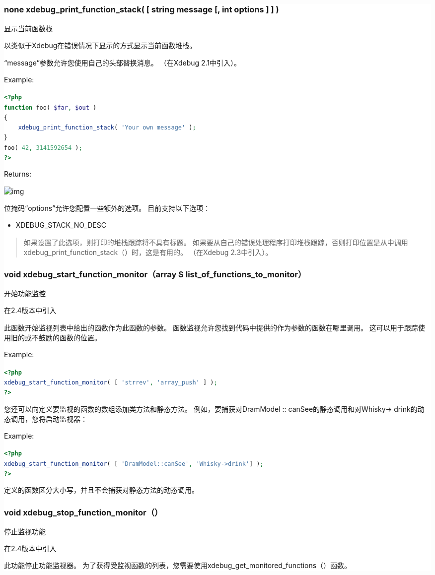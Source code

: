 ### **none xdebug_print_function_stack( [ string message [, int options ] ] )**

显示当前函数栈

以类似于Xdebug在错误情况下显示的方式显示当前函数堆栈。

“message”参数允许您使用自己的头部替换消息。 （在Xdebug 2.1中引入）。

Example:
```php
<?php
function foo( $far, $out )
{
    xdebug_print_function_stack( 'Your own message' );
}
foo( 42, 3141592654 );
?>
```
Returns:

![img](http://n.sinaimg.cn/games/3ece443e/20161022/QQ20161022-9@2x.png)

位掩码“options”允许您配置一些额外的选项。 目前支持以下选项：

- XDEBUG_STACK_NO_DESC
> 如果设置了此选项，则打印的堆栈跟踪将不具有标题。 如果要从自己的错误处理程序打印堆栈跟踪，否则打印位置是从中调用xdebug_print_function_stack（）时，这是有用的。 （在Xdebug 2.3中引入）。

### **void xdebug_start_function_monitor（array $ list_of_functions_to_monitor）**

开始功能监控

在2.4版本中引入

此函数开始监视列表中给出的函数作为此函数的参数。 函数监视允许您找到代码中提供的作为参数的函数在哪里调用。 这可以用于跟踪使用旧的或不鼓励的函数的位置。

Example:
```php
<?php
xdebug_start_function_monitor( [ 'strrev', 'array_push' ] );
?>
```

您还可以向定义要监视的函数的数组添加类方法和静态方法。 例如，要捕获对DramModel :: canSee的静态调用和对Whisky-> drink的动态调用，您将启动监视器：

Example:
```php
<?php
xdebug_start_function_monitor( [ 'DramModel::canSee', 'Whisky->drink'] );
?>
```
定义的函数区分大小写，并且不会捕获对静态方法的动态调用。


### **void xdebug_stop_function_monitor（）**

停止监视功能

在2.4版本中引入

此功能停止功能监视器。 为了获得受监视函数的列表，您需要使用xdebug_get_monitored_functions（）函数。
